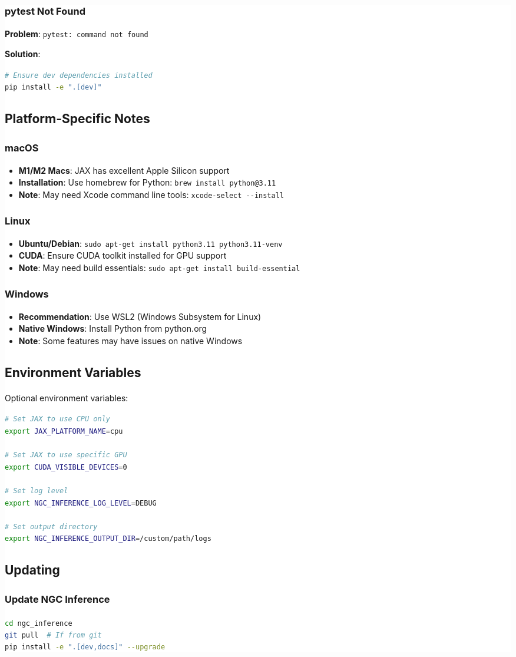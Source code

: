 ### pytest Not Found

**Problem**: `pytest: command not found`

**Solution**:
```bash
# Ensure dev dependencies installed
pip install -e ".[dev]"
```

## Platform-Specific Notes

### macOS
- **M1/M2 Macs**: JAX has excellent Apple Silicon support
- **Installation**: Use homebrew for Python: `brew install python@3.11`
- **Note**: May need Xcode command line tools: `xcode-select --install`

### Linux
- **Ubuntu/Debian**: `sudo apt-get install python3.11 python3.11-venv`
- **CUDA**: Ensure CUDA toolkit installed for GPU support
- **Note**: May need build essentials: `sudo apt-get install build-essential`

### Windows
- **Recommendation**: Use WSL2 (Windows Subsystem for Linux)
- **Native Windows**: Install Python from python.org
- **Note**: Some features may have issues on native Windows

## Environment Variables

Optional environment variables:

```bash
# Set JAX to use CPU only
export JAX_PLATFORM_NAME=cpu

# Set JAX to use specific GPU
export CUDA_VISIBLE_DEVICES=0

# Set log level
export NGC_INFERENCE_LOG_LEVEL=DEBUG

# Set output directory
export NGC_INFERENCE_OUTPUT_DIR=/custom/path/logs
```

## Updating

### Update NGC Inference
```bash
cd ngc_inference
git pull  # If from git
pip install -e ".[dev,docs]" --upgrade
```
